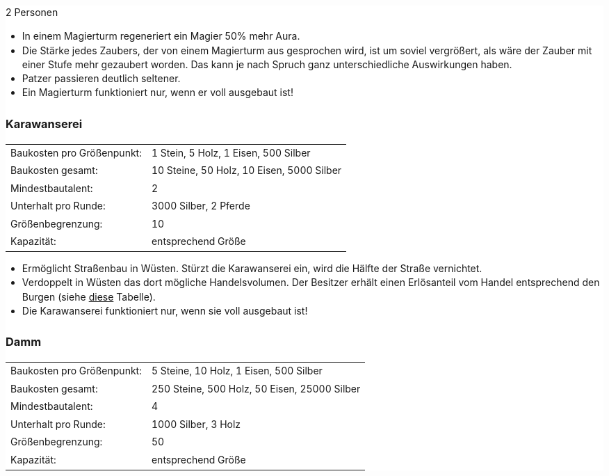 <td data-bgcolor="#DDDDDD">2 Personen</td>
</tr>
</tbody>
</table>

  

- In einem Magierturm regeneriert ein Magier 50% mehr Aura.
- Die Stärke jedes Zaubers, der von einem Magierturm aus gesprochen
  wird, ist um soviel vergrößert, als wäre der Zauber mit einer Stufe
  mehr gezaubert worden. Das kann je nach Spruch ganz unterschiedliche
  Auswirkungen haben.
- Patzer passieren deutlich seltener.
- Ein Magierturm funktioniert nur, wenn er voll ausgebaut ist!

<span id="GebKarawanserei"></span>
<span id="INDEX-Gebäude_Karawanserei"></span>

### Karawanserei

|                            |                                           |
|----------------------------|-------------------------------------------|
| Baukosten pro Größenpunkt: | 1 Stein, 5 Holz, 1 Eisen, 500 Silber      |
| Baukosten gesamt:          | 10 Steine, 50 Holz, 10 Eisen, 5000 Silber |
| Mindestbautalent:          | 2                                         |
| Unterhalt pro Runde:       | 3000 Silber, 2 Pferde                     |
| Größenbegrenzung:          | 10                                        |
| Kapazität:                 | entsprechend Größe                        |

  

- Ermöglicht Straßenbau in Wüsten. Stürzt die Karawanserei ein, wird die
  Hälfte der Straße vernichtet.
- Verdoppelt in Wüsten das dort mögliche Handelsvolumen. Der Besitzer
  erhält einen Erlösanteil vom Handel entsprechend den Burgen (siehe
  [diese](#TabBurg) Tabelle).
- Die Karawanserei funktioniert nur, wenn sie voll ausgebaut ist!

<span id="GebDamm"></span><span id="INDEX-Gebäude_Damm"></span>

### Damm

|                            |                                              |
|----------------------------|----------------------------------------------|
| Baukosten pro Größenpunkt: | 5 Steine, 10 Holz, 1 Eisen, 500 Silber       |
| Baukosten gesamt:          | 250 Steine, 500 Holz, 50 Eisen, 25000 Silber |
| Mindestbautalent:          | 4                                            |
| Unterhalt pro Runde:       | 1000 Silber, 3 Holz                          |
| Größenbegrenzung:          | 50                                           |
| Kapazität:                 | entsprechend Größe                           |
